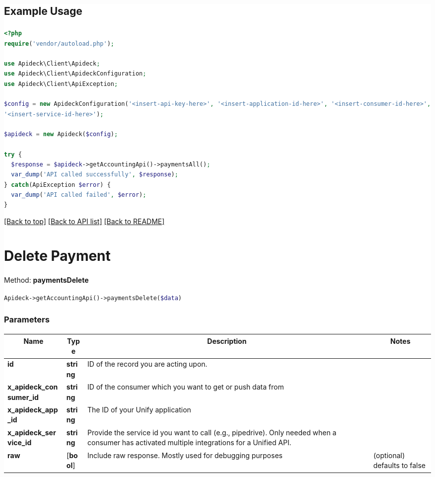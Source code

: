 
## Example Usage

```php
<?php
require('vendor/autoload.php');

use Apideck\Client\Apideck;
use Apideck\Client\ApideckConfiguration;
use Apideck\Client\ApiException;

$config = new ApideckConfiguration('<insert-api-key-here>', '<insert-application-id-here>', '<insert-consumer-id-here>', '<insert-service-id-here>');

$apideck = new Apideck($config);

try {
  $response = $apideck->getAccountingApi()->paymentsAll();
  var_dump('API called successfully', $response);
} catch(ApiException $error) {
  var_dump('API called failed', $error);
}

```


[[Back to top]](#) [[Back to API list]](../../../../README.md#documentation-for-api-endpoints) [[Back to README]](../../../../README.md)

<a name="paymentsDelete"></a>
# Delete Payment


Method: **paymentsDelete**

```php
Apideck->getAccountingApi()->paymentsDelete($data)
```

### Parameters

Name | Type | Description  | Notes
------------- | ------------- | ------------- | -------------
 **id** | **string**| ID of the record you are acting upon. |
 **x_apideck_consumer_id** | **string**| ID of the consumer which you want to get or push data from |
 **x_apideck_app_id** | **string**| The ID of your Unify application |
 **x_apideck_service_id** | **string**| Provide the service id you want to call (e.g., pipedrive). Only needed when a consumer has activated multiple integrations for a Unified API. |
 **raw** | [**bool**] | Include raw response. Mostly used for debugging purposes | (optional) defaults to false


